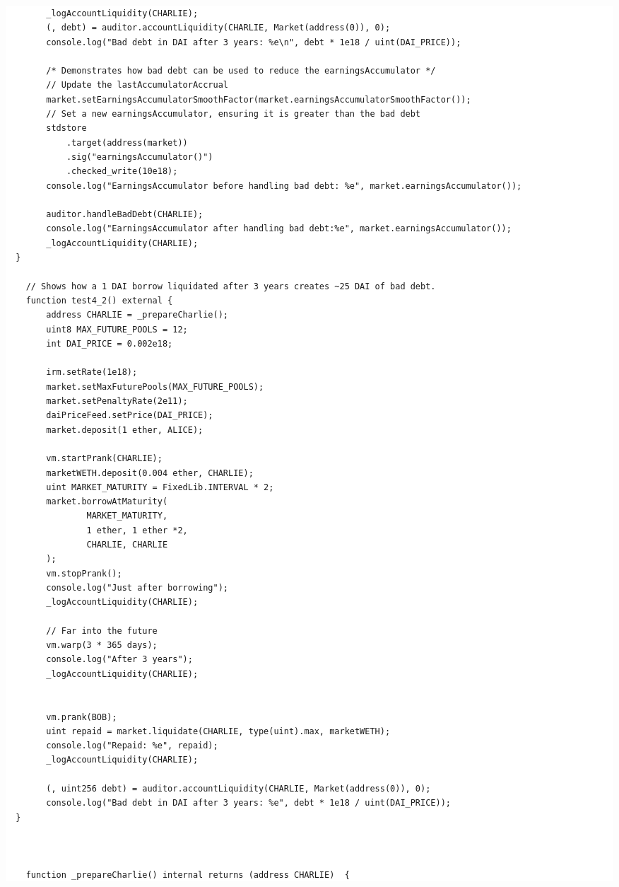 ```solidity
        _logAccountLiquidity(CHARLIE);
        (, debt) = auditor.accountLiquidity(CHARLIE, Market(address(0)), 0);
        console.log("Bad debt in DAI after 3 years: %e\n", debt * 1e18 / uint(DAI_PRICE));

        /* Demonstrates how bad debt can be used to reduce the earningsAccumulator */
        // Update the lastAccumulatorAccrual
        market.setEarningsAccumulatorSmoothFactor(market.earningsAccumulatorSmoothFactor());
        // Set a new earningsAccumulator, ensuring it is greater than the bad debt
        stdstore
            .target(address(market))
            .sig("earningsAccumulator()")
            .checked_write(10e18);
        console.log("EarningsAccumulator before handling bad debt: %e", market.earningsAccumulator());

        auditor.handleBadDebt(CHARLIE);
        console.log("EarningsAccumulator after handling bad debt:%e", market.earningsAccumulator());
        _logAccountLiquidity(CHARLIE);
  }

    // Shows how a 1 DAI borrow liquidated after 3 years creates ~25 DAI of bad debt.
    function test4_2() external {
        address CHARLIE = _prepareCharlie();
        uint8 MAX_FUTURE_POOLS = 12;
        int DAI_PRICE = 0.002e18;

        irm.setRate(1e18);
        market.setMaxFuturePools(MAX_FUTURE_POOLS);
        market.setPenaltyRate(2e11);
        daiPriceFeed.setPrice(DAI_PRICE);    
        market.deposit(1 ether, ALICE);

        vm.startPrank(CHARLIE);
        marketWETH.deposit(0.004 ether, CHARLIE);
        uint MARKET_MATURITY = FixedLib.INTERVAL * 2;
        market.borrowAtMaturity(
                MARKET_MATURITY, 
                1 ether, 1 ether *2, 
                CHARLIE, CHARLIE
        );
        vm.stopPrank();
        console.log("Just after borrowing");
        _logAccountLiquidity(CHARLIE);

        // Far into the future
        vm.warp(3 * 365 days);
        console.log("After 3 years");
        _logAccountLiquidity(CHARLIE);
        

        vm.prank(BOB);
        uint repaid = market.liquidate(CHARLIE, type(uint).max, marketWETH);
        console.log("Repaid: %e", repaid);
        _logAccountLiquidity(CHARLIE);

        (, uint256 debt) = auditor.accountLiquidity(CHARLIE, Market(address(0)), 0);
        console.log("Bad debt in DAI after 3 years: %e", debt * 1e18 / uint(DAI_PRICE));
  }



    function _prepareCharlie() internal returns (address CHARLIE)  {
```